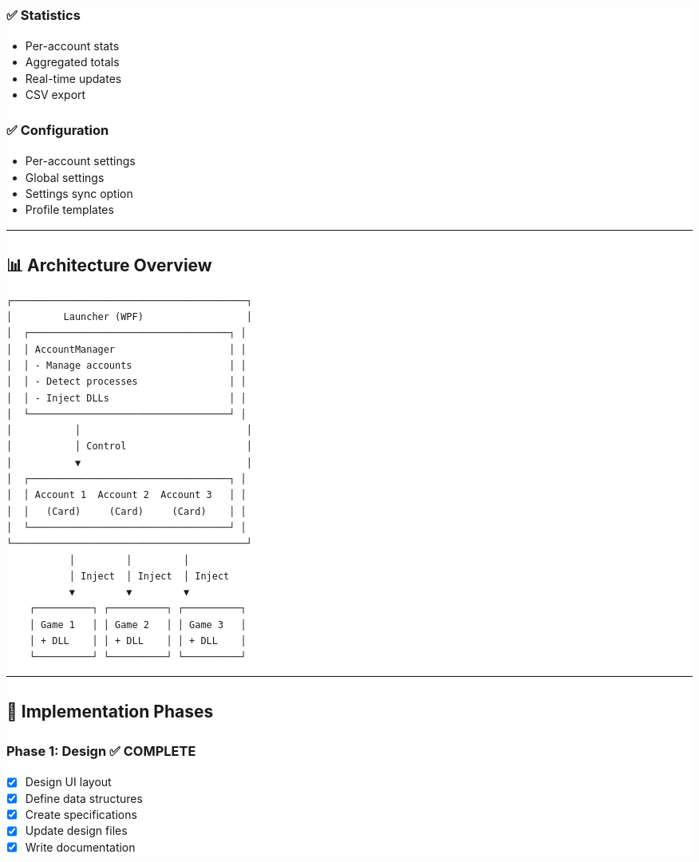 ### ✅ **Statistics**
- Per-account stats
- Aggregated totals
- Real-time updates
- CSV export

### ✅ **Configuration**
- Per-account settings
- Global settings
- Settings sync option
- Profile templates

---

## 📊 Architecture Overview

```
┌─────────────────────────────────────────┐
│         Launcher (WPF)                  │
│  ┌───────────────────────────────────┐ │
│  │ AccountManager                    │ │
│  │ - Manage accounts                 │ │
│  │ - Detect processes                │ │
│  │ - Inject DLLs                     │ │
│  └───────────────────────────────────┘ │
│           │                             │
│           │ Control                     │
│           ▼                             │
│  ┌───────────────────────────────────┐ │
│  │ Account 1  Account 2  Account 3   │ │
│  │   (Card)     (Card)     (Card)    │ │
│  └───────────────────────────────────┘ │
└─────────────────────────────────────────┘
           │         │         │
           │ Inject  │ Inject  │ Inject
           ▼         ▼         ▼
    ┌──────────┐ ┌──────────┐ ┌──────────┐
    │ Game 1   │ │ Game 2   │ │ Game 3   │
    │ + DLL    │ │ + DLL    │ │ + DLL    │
    └──────────┘ └──────────┘ └──────────┘
```

---

## 🔧 Implementation Phases

### **Phase 1: Design** ✅ COMPLETE

- [x] Design UI layout
- [x] Define data structures
- [x] Create specifications
- [x] Update design files
- [x] Write documentation
